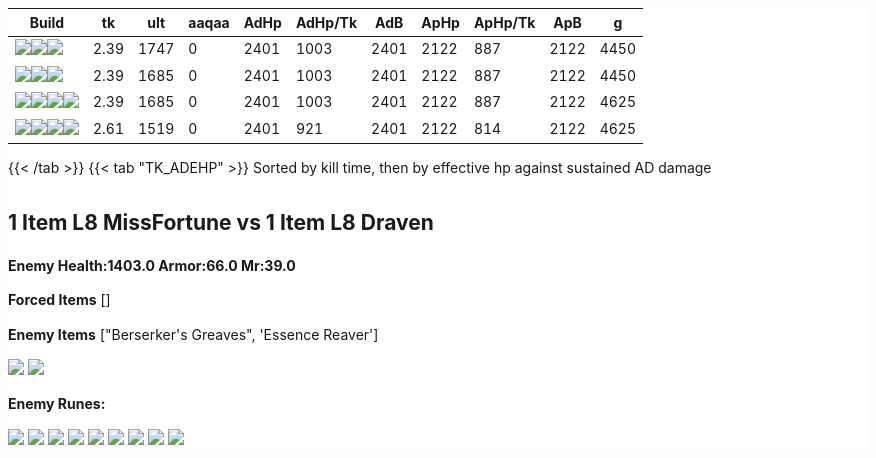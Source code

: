 



 Build |tk|ult|aaqaa|AdHp|AdHp/Tk|AdB|ApHp|ApHp/Tk|ApB|g
-|-|-|-|-|-|-|-|-|-|-
![](/item/6701.png)![](/item/1055.png)![](/item/1038.png)|2.39|1747|0|2401|1003|2401|2122|887|2122|4450
![](/item/3142.png)![](/item/1055.png)![](/item/1038.png)|2.39|1685|0|2401|1003|2401|2122|887|2122|4450
![](/item/6697.png)![](/item/2422.png)![](/item/1055.png)![](/item/1037.png)|2.39|1685|0|2401|1003|2401|2122|887|2122|4625
![](/item/6696.png)![](/item/2422.png)![](/item/1055.png)![](/item/1037.png)|2.61|1519|0|2401|921|2401|2122|814|2122|4625
{{< /tab >}}
{{< tab "TK_ADEHP" >}}
Sorted by kill time, then by effective hp against sustained AD damage
## 1 Item L8 MissFortune vs 1 Item L8 Draven

**Enemy Health:1403.0 Armor:66.0 Mr:39.0**


**Forced Items** []








**Enemy Items** ["Berserker's Greaves", 'Essence Reaver']





![](/item/3006.png)
![](/item/3508.png)



**Enemy Runes:**





![](/Styles/Precision/LethalTempo/LethalTempo.png)
![](/Styles/Precision/Triumph.png)
![](/Styles/Precision/LegendBloodline/LegendBloodline.png)
![](/Styles/Sorcery/LastStand/LastStand.png)
![](/Styles/Domination/EyeballCollection/EyeballCollection.png)
![](/Styles/Domination/TreasureHunter/TreasureHunter.png)
![](/StatMods/StatModsAttackSpeedIcon.png)
![](/StatMods/StatModsAdaptiveForceIcon.png)
![](/StatMods/StatModsArmorIcon.png)
